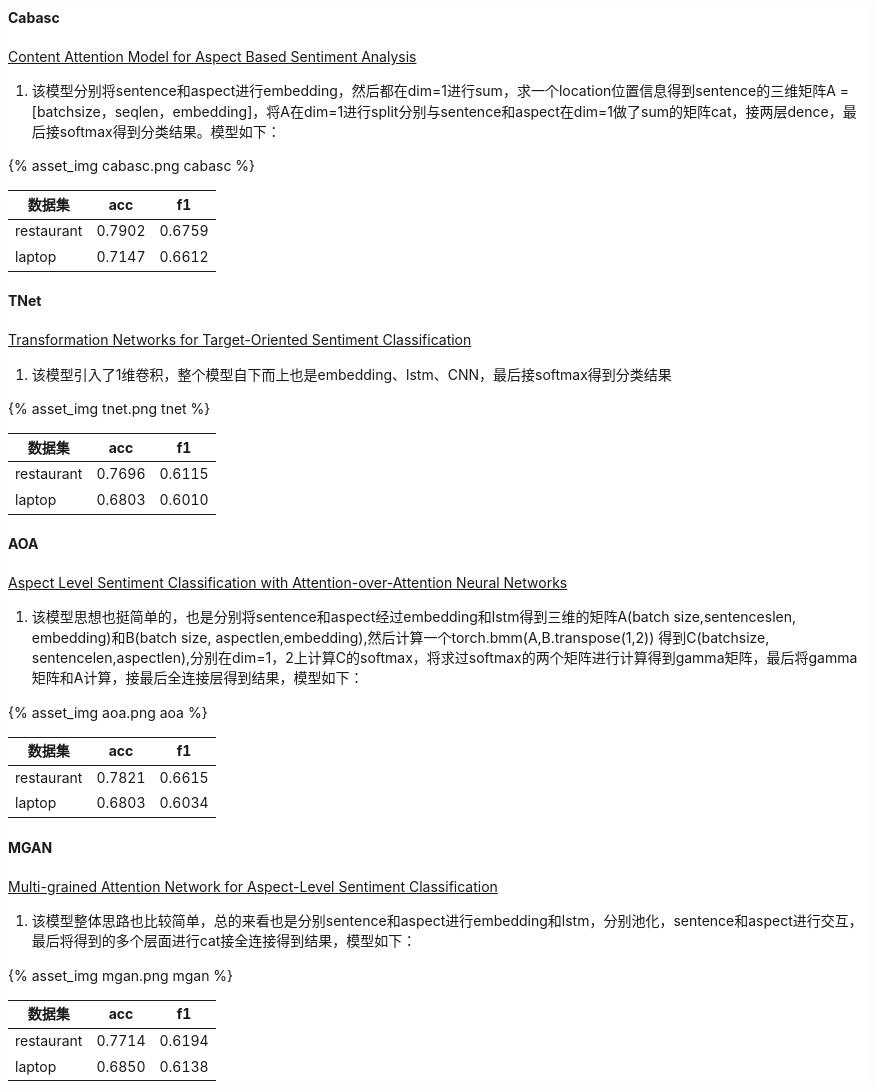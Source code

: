 
#### Cabasc
[Content Attention Model for Aspect Based Sentiment Analysis](http://delivery.acm.org/10.1145/3190000/3186001/p1023-liu.pdf?ip=47.75.80.8&id=3186001&acc=OPEN&key=4D4702B0C3E38B35%2E4D4702B0C3E38B35%2E4D4702B0C3E38B35%2E6D218144511F3437&__acm__=1565531666_72f1531e10628507b4901048107b6b09)
1. 该模型分别将sentence和aspect进行embedding，然后都在dim=1进行sum，求一个location位置信息得到sentence的三维矩阵A = [batchsize，seqlen，embedding]，将A在dim=1进行split分别与sentence和aspect在dim=1做了sum的矩阵cat，接两层dence，最后接softmax得到分类结果。模型如下：

{% asset_img cabasc.png cabasc  %}

数据集 | acc | f1
-----|------|----
restaurant | 0.7902| 0.6759
laptop | 0.7147 |0.6612


#### TNet
[Transformation Networks for Target-Oriented Sentiment Classification](https://arxiv.org/pdf/1805.01086.pdf)
1. 该模型引入了1维卷积，整个模型自下而上也是embedding、lstm、CNN，最后接softmax得到分类结果

{% asset_img tnet.png tnet  %}

数据集 | acc | f1
-----|------|----
restaurant | 0.7696| 0.6115
laptop | 0.6803 |0.6010


#### AOA
[Aspect Level Sentiment Classification with Attention-over-Attention Neural Networks](https://arxiv.org/pdf/1804.06536.pdf)
1. 该模型思想也挺简单的，也是分别将sentence和aspect经过embedding和lstm得到三维的矩阵A(batch size,sentenceslen, embedding)和B(batch size, aspectlen,embedding),然后计算一个torch.bmm(A,B.transpose(1,2)) 得到C(batchsize, sentencelen,aspectlen),分别在dim=1，2上计算C的softmax，将求过softmax的两个矩阵进行计算得到gamma矩阵，最后将gamma矩阵和A计算，接最后全连接层得到结果，模型如下：

{% asset_img aoa.png aoa  %}

数据集 | acc | f1
-----|------|----
restaurant | 0.7821| 0.6615
laptop | 0.6803 |0.6034


#### MGAN
[Multi-grained Attention Network for Aspect-Level Sentiment Classification](https://aclweb.org/anthology/D18-1380)
1. 该模型整体思路也比较简单，总的来看也是分别sentence和aspect进行embedding和lstm，分别池化，sentence和aspect进行交互，最后将得到的多个层面进行cat接全连接得到结果，模型如下：

{% asset_img mgan.png mgan  %}

数据集 | acc | f1
-----|------|----
restaurant | 0.7714| 0.6194
laptop | 0.6850 |0.6138
